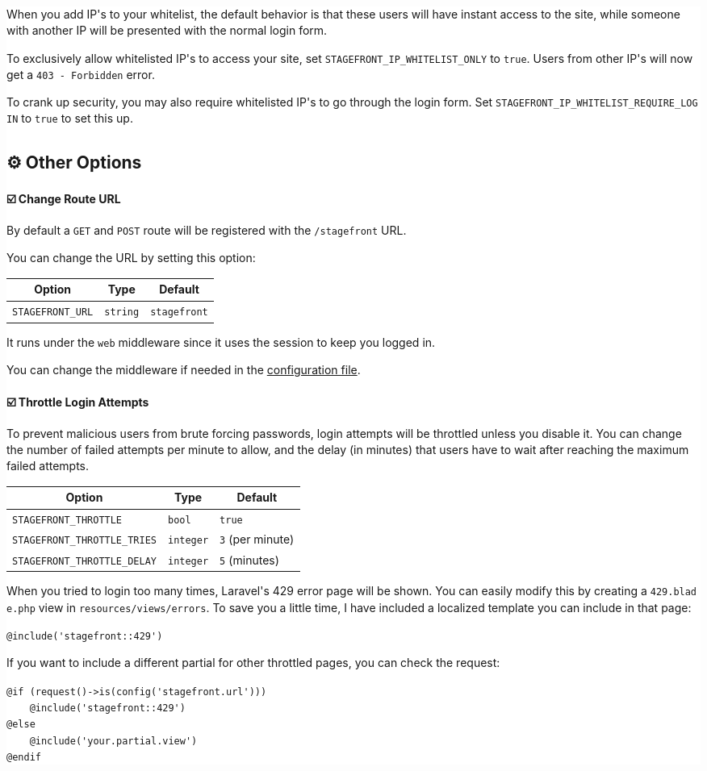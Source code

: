 When you add IP's to your whitelist, the default behavior is that these users will have instant access to the site,
while someone with another IP will be presented with the normal login form. 

To exclusively allow whitelisted IP's to access your site, set `STAGEFRONT_IP_WHITELIST_ONLY` to `true`.
Users from other IP's will now get a `403 - Forbidden` error.

To crank up security, you may also require whitelisted IP's to go through the login form.
Set `STAGEFRONT_IP_WHITELIST_REQUIRE_LOGIN` to `true` to set this up.

## ⚙️ Other Options

#### ☑️ Change Route URL

By default a `GET` and `POST` route will be registered with the `/stagefront` URL.

You can change the URL by setting this option:

| Option           | Type     | Default      |
| ---------------- | -------- | ------------ |
| `STAGEFRONT_URL` | `string` | `stagefront` |

It runs under the `web` middleware since it uses the session to keep you logged in. 

You can change the middleware if needed in the [configuration file](#-publish-configuration-file).

#### ☑️ Throttle Login Attempts

To prevent malicious users from brute forcing passwords, login attempts will be throttled unless you disable it. You can change the number of failed attempts per minute to allow, and the delay (in minutes) that users have to wait after reaching the maximum failed attempts.

| Option                      | Type      | Default          |
| --------------------------- | --------- | ---------------- |
| `STAGEFRONT_THROTTLE`       | `bool`    | `true`           |
| `STAGEFRONT_THROTTLE_TRIES` | `integer` | `3` (per minute) |
| `STAGEFRONT_THROTTLE_DELAY` | `integer` | `5` (minutes)    |

When you tried to login too many times, Laravel's 429 error page will be shown. You can easily modify this by creating a `429.blade.php` view in `resources/views/errors`. To save you a little time, I have included a localized template you can include in that page:

```blade
@include('stagefront::429')
```

If you want to include a different partial for other throttled pages, you can check the request:

```blade
@if (request()->is(config('stagefront.url')))
    @include('stagefront::429')
@else
    @include('your.partial.view')
@endif
```
